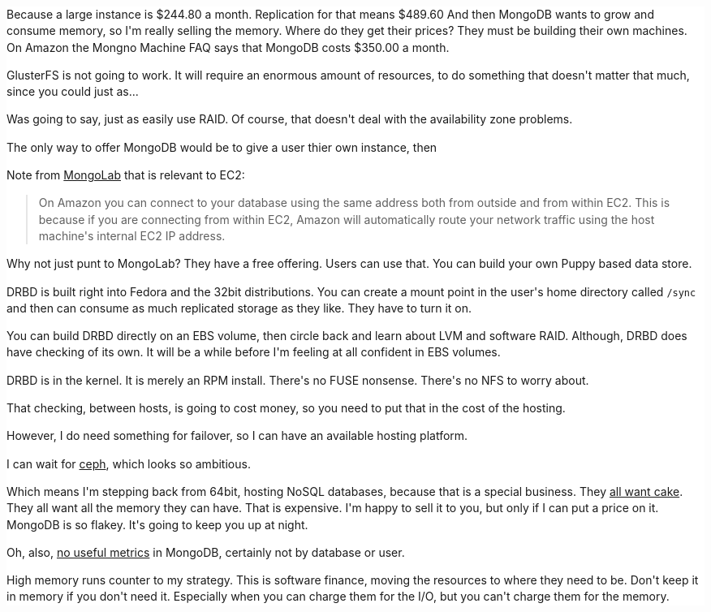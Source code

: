 Because a large instance is $244.80 a month. Replication for that means $489.60
And then MongoDB wants to grow and consume memory, so I'm really selling the
memory. Where do they get their prices? They must be building their own
machines. On Amazon the Mongno Machine FAQ says that MongoDB costs $350.00 a
month.

GlusterFS is not going to work. It will require an enormous amount of resources,
to do something that doesn't matter that much, since you could just as...

Was going to say, just as easily use RAID. Of course, that doesn't deal with the
availability zone problems. 

The only way to offer MongoDB would be to give a user thier own instance, then 

Note from [MongoLab](https://mongolab.com/about/faq/) that is relevant to EC2:

> On Amazon you can connect to your database using the same address both from
> outside and from within EC2. This is because if you are connecting from within
> EC2, Amazon will automatically route your network traffic using the host
> machine's internal EC2 IP address.

Why not just punt to MongoLab? They have a free offering. Users can use that.
You can build your own Puppy based data store.

DRBD is built right into Fedora and the 32bit distributions. You can create a
mount point in the user's home directory called `/sync` and then can consume as
much replicated storage as they like. They have to turn it on.

You can build DRBD directly on an EBS volume, then circle back and learn about
LVM and software RAID. Although, DRBD does have checking of its own. It will be
a while before I'm feeling at all confident in EBS volumes.

DRBD is in the kernel. It is merely an RPM install. There's no FUSE nonsense.
There's no NFS to worry about.

That checking, between hosts, is going to cost money, so you need to put that in
the cost of the hosting.

However, I do need something for failover, so I can have an available hosting
platform.

I can wait for [ceph](http://www.ece.umd.edu/~posulliv/ceph/cluster_build.html),
which looks so ambitious. 

Which means I'm stepping back from 64bit, hosting NoSQL databases, because that
is a special business. They [all want
cake](http://kkovacs.eu/cassandra-vs-mongodb-vs-couchdb-vs-redis). They all want
all the memory they can have. That is expensive. I'm happy to sell it to you,
but only if I can put a price on it. MongoDB is so flakey. It's going to keep
you up at night.

Oh, also, [no useful
metrics](http://www.mongodb.org/display/DOCS/Monitoring+and+Diagnostics) in
MongoDB, certainly not by database or user.

High memory runs counter to my strategy. This is software finance, moving the
resources to where they need to be. Don't keep it in memory if you don't need 
it. Especially when you can charge them for the I/O, but you can't charge them
for the memory.
